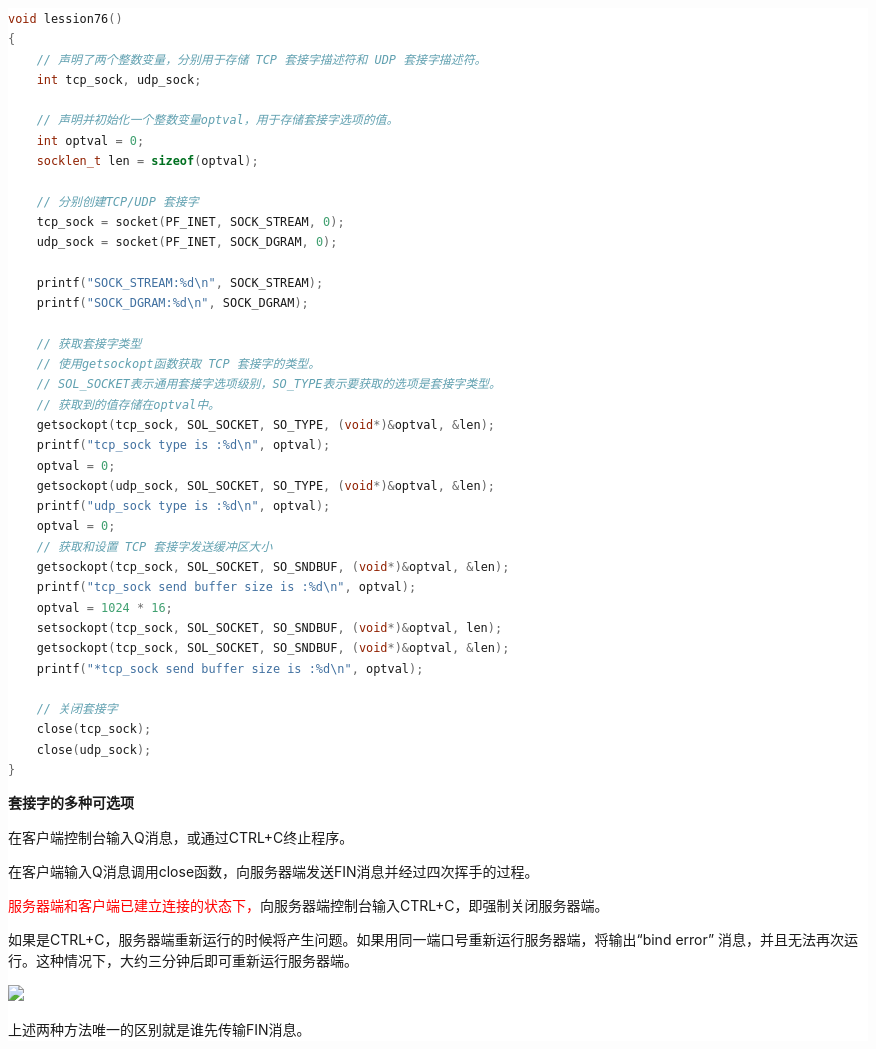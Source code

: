```c++
void lession76()
{
    // 声明了两个整数变量，分别用于存储 TCP 套接字描述符和 UDP 套接字描述符。
	int tcp_sock, udp_sock;
    
    // 声明并初始化一个整数变量optval，用于存储套接字选项的值。
	int optval = 0;
	socklen_t len = sizeof(optval);

    // 分别创建TCP/UDP 套接字
	tcp_sock = socket(PF_INET, SOCK_STREAM, 0);
	udp_sock = socket(PF_INET, SOCK_DGRAM, 0);

	printf("SOCK_STREAM:%d\n", SOCK_STREAM);
	printf("SOCK_DGRAM:%d\n", SOCK_DGRAM);

    // 获取套接字类型
    // 使用getsockopt函数获取 TCP 套接字的类型。
    // SOL_SOCKET表示通用套接字选项级别，SO_TYPE表示要获取的选项是套接字类型。
    // 获取到的值存储在optval中。
	getsockopt(tcp_sock, SOL_SOCKET, SO_TYPE, (void*)&optval, &len);
	printf("tcp_sock type is :%d\n", optval);
	optval = 0;
	getsockopt(udp_sock, SOL_SOCKET, SO_TYPE, (void*)&optval, &len);
	printf("udp_sock type is :%d\n", optval);
	optval = 0;
    // 获取和设置 TCP 套接字发送缓冲区大小
	getsockopt(tcp_sock, SOL_SOCKET, SO_SNDBUF, (void*)&optval, &len);
	printf("tcp_sock send buffer size is :%d\n", optval);
	optval = 1024 * 16;
	setsockopt(tcp_sock, SOL_SOCKET, SO_SNDBUF, (void*)&optval, len);
	getsockopt(tcp_sock, SOL_SOCKET, SO_SNDBUF, (void*)&optval, &len);
	printf("*tcp_sock send buffer size is :%d\n", optval);

    // 关闭套接字
	close(tcp_sock);
	close(udp_sock);
}
```

**套接字的多种可选项**

在客户端控制台输入Q消息，或通过CTRL+C终止程序。

​	在客户端输入Q消息调用close函数，向服务器端发送FIN消息并经过四次挥手的过程。

<font color="#FF0000">服务器端和客户端已建立连接的状态下，</font>向服务器端控制台输入CTRL+C，即强制关闭服务器端。

​	如果是CTRL+C，服务器端重新运行的时候将产生问题。如果用同一端口号重新运行服务器端，将输出“bind error” 消息，并且无法再次运行。这种情况下，大约三分钟后即可重新运行服务器端。

![](https://bu.dusays.com/2025/03/05/67c7e28519e2f.png)

上述两种方法唯一的区别就是谁先传输FIN消息。
